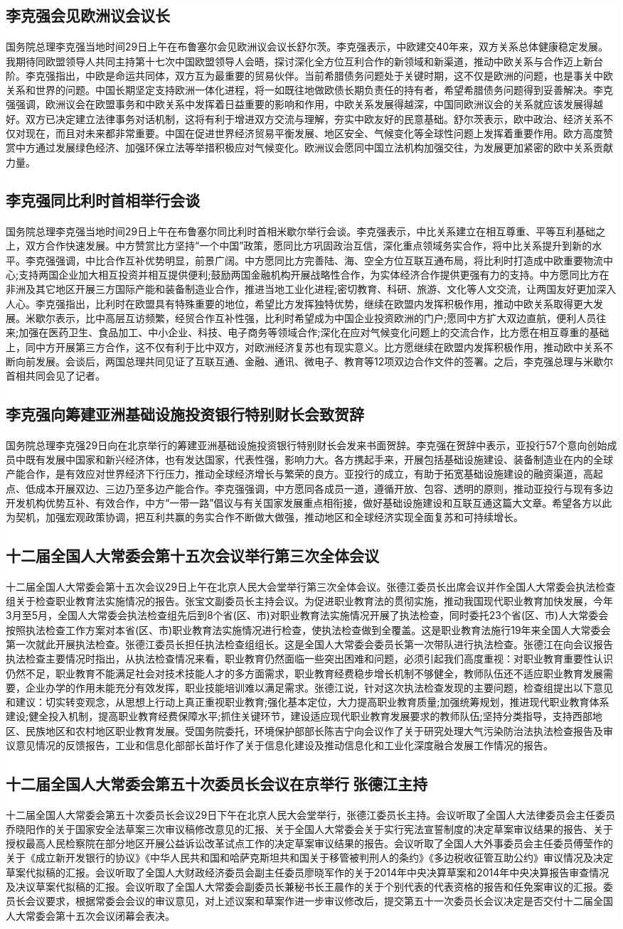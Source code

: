 
## 李克强会见欧洲议会议长


国务院总理李克强当地时间29日上午在布鲁塞尔会见欧洲议会议长舒尔茨。李克强表示，中欧建交40年来，双方关系总体健康稳定发展。我期待同欧盟领导人共同主持第十七次中国欧盟领导人会晤，探讨深化全方位互利合作的新领域和新渠道，推动中欧关系与合作迈上新台阶。李克强指出，中欧是命运共同体，双方互为最重要的贸易伙伴。当前希腊债务问题处于关键时期，这不仅是欧洲的问题，也是事关中欧关系和世界的问题。中国长期坚定支持欧洲一体化进程，将一如既往地做欧债长期负责任的持有者，希望希腊债务问题得到妥善解决。李克强强调，欧洲议会在欧盟事务和中欧关系中发挥着日益重要的影响和作用，中欧关系发展得越深，中国同欧洲议会的关系就应该发展得越好。双方已决定建立法律事务对话机制，这将有利于增进双方交流与理解，夯实中欧友好的民意基础。舒尔茨表示，欧中政治、经济关系不仅对现在，而且对未来都非常重要。中国在促进世界经济贸易平衡发展、地区安全、气候变化等全球性问题上发挥着重要作用。欧方高度赞赏中方通过发展绿色经济、加强环保立法等举措积极应对气候变化。欧洲议会愿同中国立法机构加强交往，为发展更加紧密的欧中关系贡献力量。


## 李克强同比利时首相举行会谈


国务院总理李克强当地时间29日上午在布鲁塞尔同比利时首相米歇尔举行会谈。李克强表示，中比关系建立在相互尊重、平等互利基础之上，双方合作快速发展。中方赞赏比方坚持“一个中国”政策，愿同比方巩固政治互信，深化重点领域务实合作，将中比关系提升到新的水平。李克强强调，中比合作互补优势明显，前景广阔。中方愿同比方完善陆、海、空全方位互联互通布局，将比利时打造成中欧重要物流中心;支持两国企业加大相互投资并相互提供便利;鼓励两国金融机构开展战略性合作，为实体经济合作提供更强有力的支持。中方愿同比方在非洲及其它地区开展三方国际产能和装备制造业合作，推进当地工业化进程;密切教育、科研、旅游、文化等人文交流，让两国友好更加深入人心。李克强指出，比利时在欧盟具有特殊重要的地位，希望比方发挥独特优势，继续在欧盟内发挥积极作用，推动中欧关系取得更大发展。米歇尔表示，比中高层互访频繁，经贸合作互补性强，比利时希望成为中国企业投资欧洲的门户;愿同中方扩大双边直航，便利人员往来;加强在医药卫生、食品加工、中小企业、科技、电子商务等领域合作;深化在应对气候变化问题上的交流合作，比方愿在相互尊重的基础上，同中方开展第三方合作，这不仅有利于比中双方，对欧洲经济复苏也有现实意义。比方愿继续在欧盟内发挥积极作用，推动欧中关系不断向前发展。会谈后，两国总理共同见证了互联互通、金融、通讯、微电子、教育等12项双边合作文件的签署。之后，李克强总理与米歇尔首相共同会见了记者。


## 李克强向筹建亚洲基础设施投资银行特别财长会致贺辞


国务院总理李克强29日向在北京举行的筹建亚洲基础设施投资银行特别财长会发来书面贺辞。李克强在贺辞中表示，亚投行57个意向创始成员中既有发展中国家和新兴经济体，也有发达国家，代表性强，影响力大。各方携起手来，开展包括基础设施建设、装备制造业在内的全球产能合作，是有效应对世界经济下行压力，推动全球经济增长与繁荣的良方。亚投行的成立，有助于拓宽基础设施建设的融资渠道，高起点、低成本开展双边、三边乃至多边产能合作。李克强强调，中方愿同各成员一道，遵循开放、包容、透明的原则，推动亚投行与现有多边开发机构优势互补、有效合作，中方“一带一路”倡议与有关国家发展重点相衔接，做好基础设施建设和互联互通这篇大文章。希望各方以此为契机，加强宏观政策协调，把互利共赢的务实合作不断做大做强，推动地区和全球经济实现全面复苏和可持续增长。


## 十二届全国人大常委会第十五次会议举行第三次全体会议


十二届全国人大常委会第十五次会议29日上午在北京人民大会堂举行第三次全体会议。张德江委员长出席会议并作全国人大常委会执法检查组关于检查职业教育法实施情况的报告。张宝文副委员长主持会议。为促进职业教育法的贯彻实施，推动我国现代职业教育加快发展，今年3月至5月，全国人大常委会执法检查组先后到8个省(区、市)对职业教育法实施情况开展了执法检查，同时委托23个省(区、市)人大常委会按照执法检查工作方案对本省(区、市)职业教育法实施情况进行检查，使执法检查做到全覆盖。这是职业教育法施行19年来全国人大常委会第一次就此开展执法检查。张德江委员长担任执法检查组组长。这是全国人大常委会委员长第一次带队进行执法检查。张德江在向会议报告执法检查主要情况时指出，从执法检查情况来看，职业教育仍然面临一些突出困难和问题，必须引起我们高度重视：对职业教育重要性认识仍然不足，职业教育不能满足社会对技术技能人才的多方面需求，职业教育经费稳步增长机制不够健全，教师队伍还不适应职业教育发展需要，企业办学的作用未能充分有效发挥，职业技能培训难以满足需求。张德江说，针对这次执法检查发现的主要问题，检查组提出以下意见和建议：切实转变观念，从思想上行动上真正重视职业教育;强化基本定位，大力提高职业教育质量;加强统筹规划，推进现代职业教育体系建设;健全投入机制，提高职业教育经费保障水平;抓住关键环节，建设适应现代职业教育发展要求的教师队伍;坚持分类指导，支持西部地区、民族地区和农村地区职业教育发展。受国务院委托，环境保护部部长陈吉宁向会议作了关于研究处理大气污染防治法执法检查报告及审议意见情况的反馈报告，工业和信息化部部长苗圩作了关于信息化建设及推动信息化和工业化深度融合发展工作情况的报告。


## 十二届全国人大常委会第五十次委员长会议在京举行 张德江主持


十二届全国人大常委会第五十次委员长会议29日下午在北京人民大会堂举行，张德江委员长主持。会议听取了全国人大法律委员会主任委员乔晓阳作的关于国家安全法草案三次审议稿修改意见的汇报、关于全国人大常委会关于实行宪法宣誓制度的决定草案审议结果的报告、关于授权最高人民检察院在部分地区开展公益诉讼改革试点工作的决定草案审议结果的报告。会议听取了全国人大外事委员会主任委员傅莹作的关于《成立新开发银行的协议》《中华人民共和国和哈萨克斯坦共和国关于移管被判刑人的条约》《多边税收征管互助公约》审议情况及决定草案代拟稿的汇报。会议听取了全国人大财政经济委员会副主任委员廖晓军作的关于2014年中央决算草案和2014年中央决算报告审查情况及决议草案代拟稿的汇报。会议听取了全国人大常委会副委员长兼秘书长王晨作的关于个别代表的代表资格的报告和任免案审议的汇报。委员长会议要求，根据常委会会议的审议意见，对上述议案和草案作进一步审议修改后，提交第五十一次委员长会议决定是否交付十二届全国人大常委会第十五次会议闭幕会表决。

